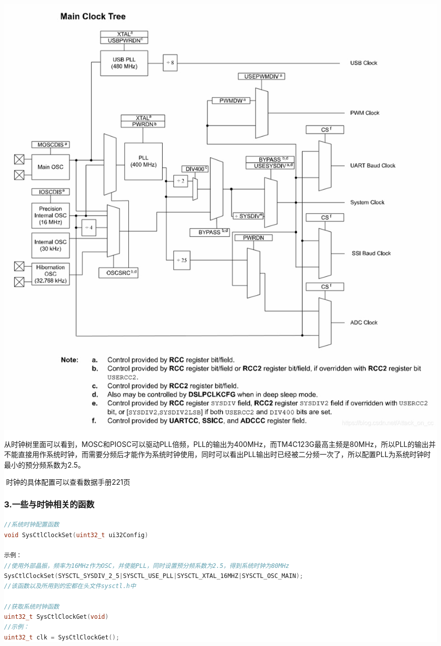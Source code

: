 ![img](TivaC学习笔记（基于TM4C123GH6PM）.assets/watermark,type_ZmFuZ3poZW5naGVpdGk,shadow_10,text_aHR0cHM6Ly9ibG9nLmNzZG4ubmV0L0F0dGFja19vbl9jYw==,size_16,color_FFFFFF,t_70.jpeg)

​		从时钟树里面可以看到，MOSC和PIOSC可以驱动PLL倍频，PLL的输出为400MHz，而TM4C123G最高主频是80MHz，所以PLL的输出并不能直接用作系统时钟，而需要分频后才能作为系统时钟使用，同时可以看出PLL输出时已经被二分频一次了，所以配置PLL为系统时钟时最小的预分频系数为2.5。

​	时钟的具体配置可以查看数据手册221页

### 3.一些与时钟相关的函数

```c
//系统时钟配置函数
void SysCtlClockSet(uint32_t ui32Config)  
 
示例：
//使用外部晶振，频率为16MHz作为OSC，并使能PLL，同时设置预分频系数为2.5，得到系统时钟为80MHz
SysCtlClockSet(SYSCTL_SYSDIV_2_5|SYSCTL_USE_PLL|SYSCTL_XTAL_16MHZ|SYSCTL_OSC_MAIN);
//该函数以及所用到的宏都在头文件sysctl.h中

//获取系统时钟函数
uint32_t SysCtlClockGet(void)
//示例：
uint32_t clk = SysCtlClockGet();
```